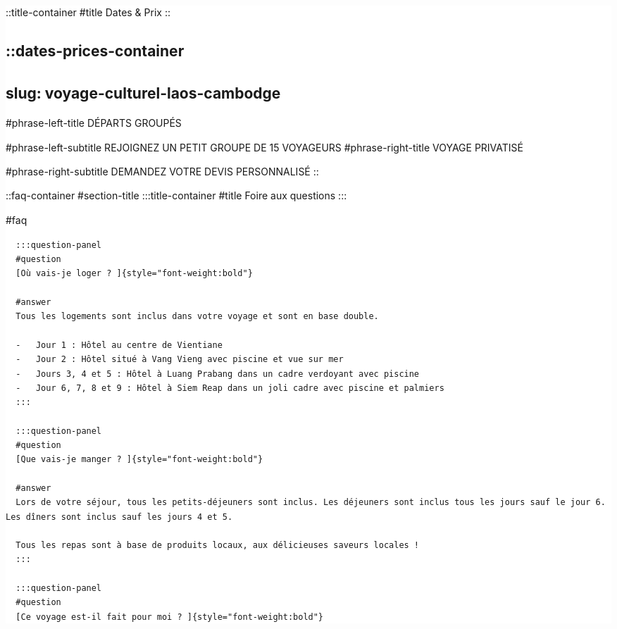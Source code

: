 ::title-container
#title
Dates & Prix
::

::dates-prices-container
---
slug: voyage-culturel-laos-cambodge
---
#phrase-left-title
DÉPARTS GROUPÉS

#phrase-left-subtitle
REJOIGNEZ UN PETIT GROUPE DE 15 VOYAGEURS
#phrase-right-title
VOYAGE PRIVATISÉ

#phrase-right-subtitle
DEMANDEZ VOTRE DEVIS PERSONNALISÉ
::

::faq-container
#section-title
  :::title-container
  #title
  Foire aux questions
  :::

#faq
  
      :::question-panel
      #question
      [Où vais-je loger ? ]{style="font-weight:bold"}
      
      #answer
      Tous les logements sont inclus dans votre voyage et sont en base double.
      
      -   Jour 1 : Hôtel au centre de Vientiane
      -   Jour 2 : Hôtel situé à Vang Vieng avec piscine et vue sur mer
      -   Jours 3, 4 et 5 : Hôtel à Luang Prabang dans un cadre verdoyant avec piscine
      -   Jour 6, 7, 8 et 9 : Hôtel à Siem Reap dans un joli cadre avec piscine et palmiers
      :::

      :::question-panel
      #question
      [Que vais-je manger ? ]{style="font-weight:bold"}
      
      #answer
      Lors de votre séjour, tous les petits-déjeuners sont inclus. Les déjeuners sont inclus tous les jours sauf le jour 6. Les dîners sont inclus sauf les jours 4 et 5.
      
      Tous les repas sont à base de produits locaux, aux délicieuses saveurs locales !
      :::

      :::question-panel
      #question
      [Ce voyage est-il fait pour moi ? ]{style="font-weight:bold"}
      